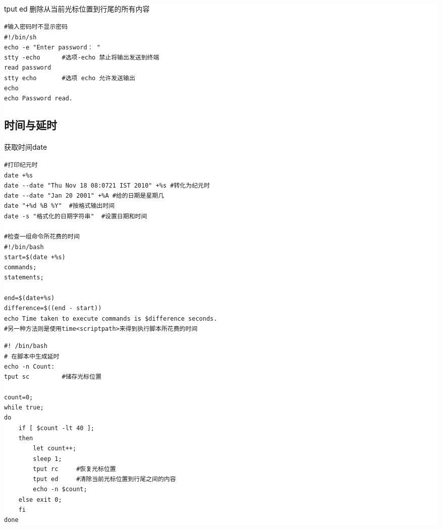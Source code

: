 tput ed 删除从当前光标位置到行尾的所有内容

```shell
#输入密码时不显示密码
#!/bin/sh
echo -e "Enter password： "
stty -echo		#选项-echo 禁止将输出发送到终端
read password
stty echo		#选项 echo 允许发送输出
echo
echo Password read.
```

## 时间与延时

获取时间date

```shell
#打印纪元时
date +%s
date --date "Thu Nov 18 08:0721 IST 2010" +%s #转化为纪元时
date --date "Jan 20 2001" +%A #给的日期是星期几
date "+%d %B %Y"  #按格式输出时间
date -s "格式化的日期字符串"  #设置日期和时间

#检查一组命令所花费的时间
#!/bin/bash
start=$(date +%s)
commands;
statements;

end=$(date+%s)
difference=$((end - start))
echo Time taken to execute commands is $difference seconds.
#另一种方法则是使用time<scriptpath>来得到执行脚本所花费的时间
```

```shell
#! /bin/bash
# 在脚本中生成延时
echo -n Count:
tput sc			#储存光标位置

count=0;
while true;
do
	if [ $count -lt 40 ];
	then 
		let count++;
		sleep 1;
		tput rc		#恢复光标位置
		tput ed		#清除当前光标位置到行尾之间的内容
		echo -n $count;
	else exit 0;
	fi
done
```


[ -f $file_var ]: 如果给定的变量包含正常的文件路径或文件名，返回真
[ -x $var ]: 如果给定的变量包含的文件可执行，返回真